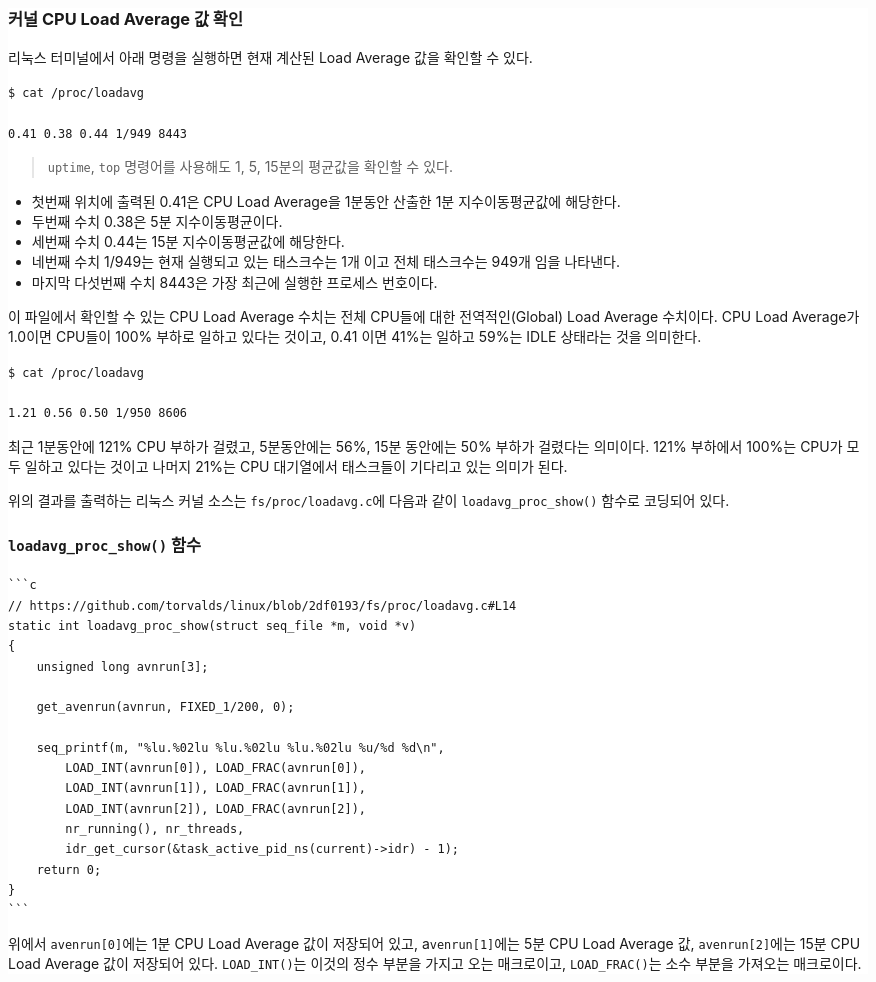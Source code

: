 ### 커널 CPU Load Average 값 확인

리눅스 터미널에서 아래 명령을 실행하면 현재 계산된 Load Average 값을 확인할 수 있다.

```bash
$ cat /proc/loadavg

0.41 0.38 0.44 1/949 8443
```

> `uptime`, `top` 명령어를 사용해도 1, 5, 15분의 평균값을 확인할 수 있다.

- 첫번째 위치에 출력된 0.41은 CPU Load Average을 1분동안 산출한 1분 지수이동평균값에 해당한다.
- 두번째 수치 0.38은 5분 지수이동평균이다.
- 세번째 수치 0.44는 15분 지수이동평균값에 해당한다.
- 네번째 수치 1/949는 현재 실행되고 있는 태스크수는 1개 이고 전체 태스크수는 949개 임을 나타낸다.
- 마지막 다섯번째 수치 8443은 가장 최근에 실행한 프로세스 번호이다.

이 파일에서 확인할 수 있는 CPU Load Average 수치는 전체 CPU들에 대한 전역적인(Global) Load Average 수치이다. CPU Load Average가 1.0이면 CPU들이 100% 부하로 일하고 있다는 것이고, 0.41 이면 41%는 일하고 59%는 IDLE 상태라는 것을 의미한다. 

```bash
$ cat /proc/loadavg

1.21 0.56 0.50 1/950 8606
```
 
최근 1분동안에 121% CPU 부하가 걸렸고, 5분동안에는 56%, 15분 동안에는 50% 부하가 걸렸다는 의미이다. 121% 부하에서 100%는 CPU가 모두 일하고 있다는 것이고 나머지 21%는 CPU 대기열에서 태스크들이 기다리고 있는 의미가 된다.

위의 결과를 출력하는 리눅스 커널 소스는 `fs/proc/loadavg.c`에 다음과 같이 `loadavg_proc_show()` 함수로 코딩되어 있다.

### `loadavg_proc_show()` 함수

    ```c
    // https://github.com/torvalds/linux/blob/2df0193/fs/proc/loadavg.c#L14
    static int loadavg_proc_show(struct seq_file *m, void *v)
    {
        unsigned long avnrun[3];

        get_avenrun(avnrun, FIXED_1/200, 0);

        seq_printf(m, "%lu.%02lu %lu.%02lu %lu.%02lu %u/%d %d\n",
            LOAD_INT(avnrun[0]), LOAD_FRAC(avnrun[0]),
            LOAD_INT(avnrun[1]), LOAD_FRAC(avnrun[1]),
            LOAD_INT(avnrun[2]), LOAD_FRAC(avnrun[2]),
            nr_running(), nr_threads,
            idr_get_cursor(&task_active_pid_ns(current)->idr) - 1);
        return 0;
    }
    ```
 

위에서 `avenrun[0]`에는 1분 CPU Load Average 값이 저장되어 있고, a`venrun[1]`에는 5분 CPU Load Average 값, `avenrun[2]`에는 15분 CPU Load Average 값이 저장되어 있다. `LOAD_INT()`는 이것의 정수 부분을 가지고 오는 매크로이고, `LOAD_FRAC()`는 소수 부분을 가져오는 매크로이다.

